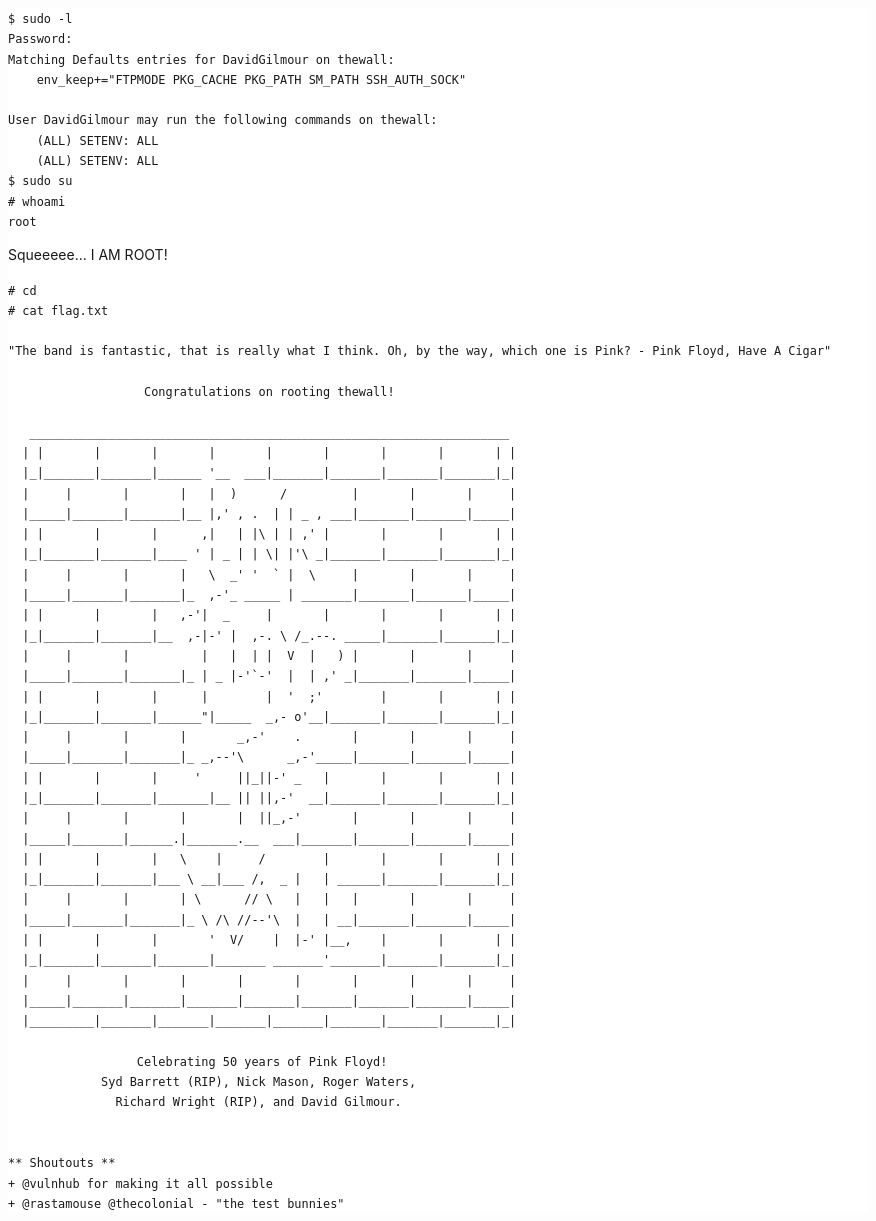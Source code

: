 ```sourceCode
$ sudo -l
Password:
Matching Defaults entries for DavidGilmour on thewall:
    env_keep+="FTPMODE PKG_CACHE PKG_PATH SM_PATH SSH_AUTH_SOCK"

User DavidGilmour may run the following commands on thewall:
    (ALL) SETENV: ALL
    (ALL) SETENV: ALL
$ sudo su
# whoami
root
```

Squeeeee... I AM ROOT!

```sourceCode
# cd
# cat flag.txt

"The band is fantastic, that is really what I think. Oh, by the way, which one is Pink? - Pink Floyd, Have A Cigar"

                   Congratulations on rooting thewall!

   ___________________________________________________________________
  | |       |       |       |       |       |       |       |       | |
  |_|_______|_______|______ '__  ___|_______|_______|_______|_______|_|
  |     |       |       |   |  )      /         |       |       |     |
  |_____|_______|_______|__ |,' , .  | | _ , ___|_______|_______|_____|
  | |       |       |      ,|   | |\ | | ,' |       |       |       | |
  |_|_______|_______|____ ' | _ | | \| |'\ _|_______|_______|_______|_|
  |     |       |       |   \  _' '  ` |  \     |       |       |     |
  |_____|_______|_______|_  ,-'_ _____ | _______|_______|_______|_____|
  | |       |       |   ,-'|  _     |       |       |       |       | |
  |_|_______|_______|__  ,-|-' |  ,-. \ /_.--. _____|_______|_______|_|
  |     |       |          |   |  | |  V  |   ) |       |       |     |
  |_____|_______|_______|_ | _ |-'`-'  |  | ,' _|_______|_______|_____|
  | |       |       |      |        |  '  ;'        |       |       | |
  |_|_______|_______|______"|_____  _,- o'__|_______|_______|_______|_|
  |     |       |       |       _,-'    .       |       |       |     |
  |_____|_______|_______|_ _,--'\      _,-'_____|_______|_______|_____|
  | |       |       |     '     ||_||-' _   |       |       |       | |
  |_|_______|_______|_______|__ || ||,-'  __|_______|_______|_______|_|
  |     |       |       |       |  ||_,-'       |       |       |     |
  |_____|_______|______.|_______.__  ___|_______|_______|_______|_____|
  | |       |       |   \    |     /        |       |       |       | |
  |_|_______|_______|___ \ __|___ /,  _ |   | ______|_______|_______|_|
  |     |       |       | \      // \   |   |   |       |       |     |
  |_____|_______|_______|_ \ /\ //--'\  |   | __|_______|_______|_____|
  | |       |       |       '  V/    |  |-' |__,    |       |       | |
  |_|_______|_______|_______|_______ _______'_______|_______|_______|_|
  |     |       |       |       |       |       |       |       |     |
  |_____|_______|_______|_______|_______|_______|_______|_______|_____|
  |_________|_______|_______|_______|_______|_______|_______|_______|_|

                  Celebrating 50 years of Pink Floyd!
             Syd Barrett (RIP), Nick Mason, Roger Waters,
               Richard Wright (RIP), and David Gilmour.


** Shoutouts **
+ @vulnhub for making it all possible
+ @rastamouse @thecolonial - "the test bunnies"

```